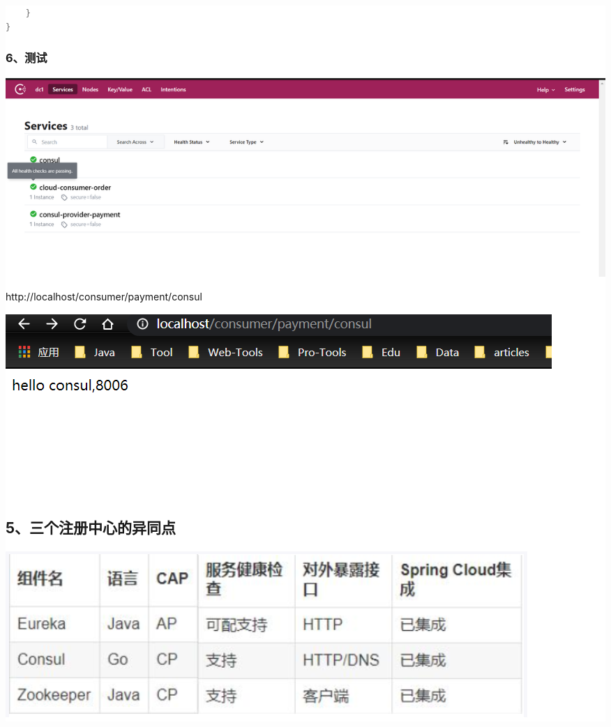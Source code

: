 ```java
    }
}
```

### 6、测试

![image-20210426164401295](SpringCloud学习笔记.assets/image-20210426164401295.png)

http://localhost/consumer/payment/consul

![image-20210426164417629](SpringCloud学习笔记.assets/image-20210426164417629.png)

## 5、三个注册中心的异同点

![image-20210426164537743](SpringCloud学习笔记.assets/image-20210426164537743.png)
